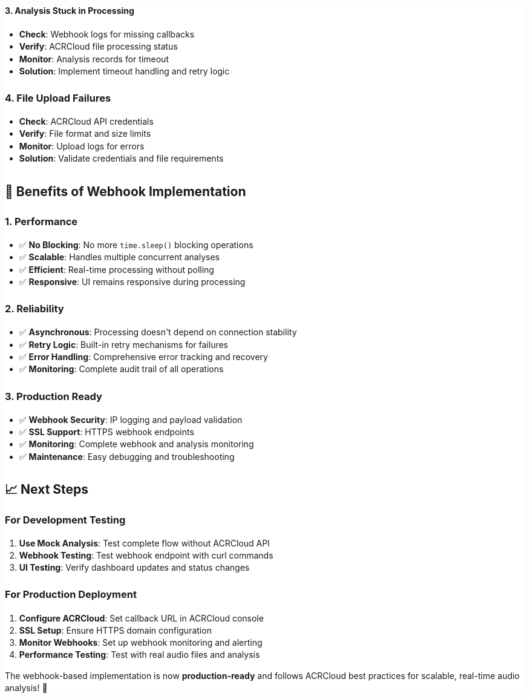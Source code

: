 #### **3. Analysis Stuck in Processing**
- **Check**: Webhook logs for missing callbacks
- **Verify**: ACRCloud file processing status
- **Monitor**: Analysis records for timeout
- **Solution**: Implement timeout handling and retry logic

### **4. File Upload Failures**
- **Check**: ACRCloud API credentials
- **Verify**: File format and size limits
- **Monitor**: Upload logs for errors
- **Solution**: Validate credentials and file requirements

## 🎯 **Benefits of Webhook Implementation**

### **1. Performance**
- ✅ **No Blocking**: No more `time.sleep()` blocking operations
- ✅ **Scalable**: Handles multiple concurrent analyses
- ✅ **Efficient**: Real-time processing without polling
- ✅ **Responsive**: UI remains responsive during processing

### **2. Reliability**
- ✅ **Asynchronous**: Processing doesn't depend on connection stability
- ✅ **Retry Logic**: Built-in retry mechanisms for failures
- ✅ **Error Handling**: Comprehensive error tracking and recovery
- ✅ **Monitoring**: Complete audit trail of all operations

### **3. Production Ready**
- ✅ **Webhook Security**: IP logging and payload validation
- ✅ **SSL Support**: HTTPS webhook endpoints
- ✅ **Monitoring**: Complete webhook and analysis monitoring
- ✅ **Maintenance**: Easy debugging and troubleshooting

## 📈 **Next Steps**

### **For Development Testing**
1. **Use Mock Analysis**: Test complete flow without ACRCloud API
2. **Webhook Testing**: Test webhook endpoint with curl commands
3. **UI Testing**: Verify dashboard updates and status changes

### **For Production Deployment**
1. **Configure ACRCloud**: Set callback URL in ACRCloud console
2. **SSL Setup**: Ensure HTTPS domain configuration
3. **Monitor Webhooks**: Set up webhook monitoring and alerting
4. **Performance Testing**: Test with real audio files and analysis

The webhook-based implementation is now **production-ready** and follows ACRCloud best practices for scalable, real-time audio analysis! 🚀
